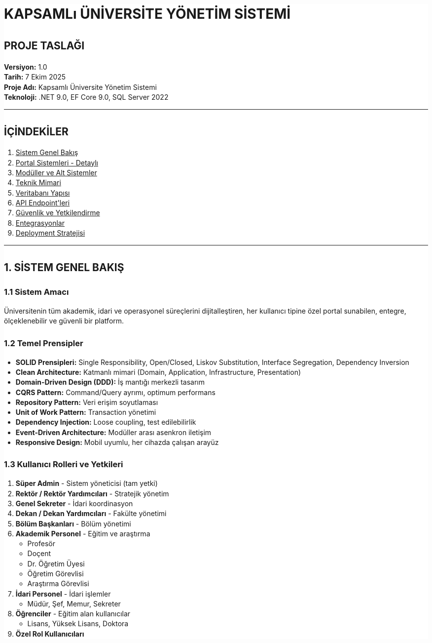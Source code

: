 # KAPSAMLı ÜNİVERSİTE YÖNETİM SİSTEMİ
## PROJE TASLAĞI

**Versiyon:** 1.0  
**Tarih:** 7 Ekim 2025  
**Proje Adı:** Kapsamlı Üniversite Yönetim Sistemi  
**Teknoloji:** .NET 9.0, EF Core 9.0, SQL Server 2022

---

## İÇİNDEKİLER

1. [Sistem Genel Bakış](#1-sistem-genel-bakış)
2. [Portal Sistemleri - Detaylı](#2-portal-sistemleri)
3. [Modüller ve Alt Sistemler](#3-modüller-ve-alt-sistemler)
4. [Teknik Mimari](#4-teknik-mimari)
5. [Veritabanı Yapısı](#5-veritabanı-yapısı)
6. [API Endpoint'leri](#6-api-endpointleri)
7. [Güvenlik ve Yetkilendirme](#7-güvenlik-ve-yetkilendirme)
8. [Entegrasyonlar](#8-entegrasyonlar)
9. [Deployment Stratejisi](#9-deployment-stratejisi)

---

## 1. SİSTEM GENEL BAKIŞ

### 1.1 Sistem Amacı

Üniversitenin tüm akademik, idari ve operasyonel süreçlerini dijitalleştiren, her kullanıcı tipine özel portal sunabilen, entegre, ölçeklenebilir ve güvenli bir platform.

### 1.2 Temel Prensipler

- **SOLID Prensipleri:** Single Responsibility, Open/Closed, Liskov Substitution, Interface Segregation, Dependency Inversion
- **Clean Architecture:** Katmanlı mimari (Domain, Application, Infrastructure, Presentation)
- **Domain-Driven Design (DDD):** İş mantığı merkezli tasarım
- **CQRS Pattern:** Command/Query ayrımı, optimum performans
- **Repository Pattern:** Veri erişim soyutlaması
- **Unit of Work Pattern:** Transaction yönetimi
- **Dependency Injection:** Loose coupling, test edilebilirlik
- **Event-Driven Architecture:** Modüller arası asenkron iletişim
- **Responsive Design:** Mobil uyumlu, her cihazda çalışan arayüz

### 1.3 Kullanıcı Rolleri ve Yetkileri

1. **Süper Admin** - Sistem yöneticisi (tam yetki)
2. **Rektör / Rektör Yardımcıları** - Stratejik yönetim
3. **Genel Sekreter** - İdari koordinasyon
4. **Dekan / Dekan Yardımcıları** - Fakülte yönetimi
5. **Bölüm Başkanları** - Bölüm yönetimi
6. **Akademik Personel** - Eğitim ve araştırma
   - Profesör
   - Doçent
   - Dr. Öğretim Üyesi
   - Öğretim Görevlisi
   - Araştırma Görevlisi
7. **İdari Personel** - İdari işlemler
   - Müdür, Şef, Memur, Sekreter
8. **Öğrenciler** - Eğitim alan kullanıcılar
   - Lisans, Yüksek Lisans, Doktora
9. **Özel Rol Kullanıcıları**